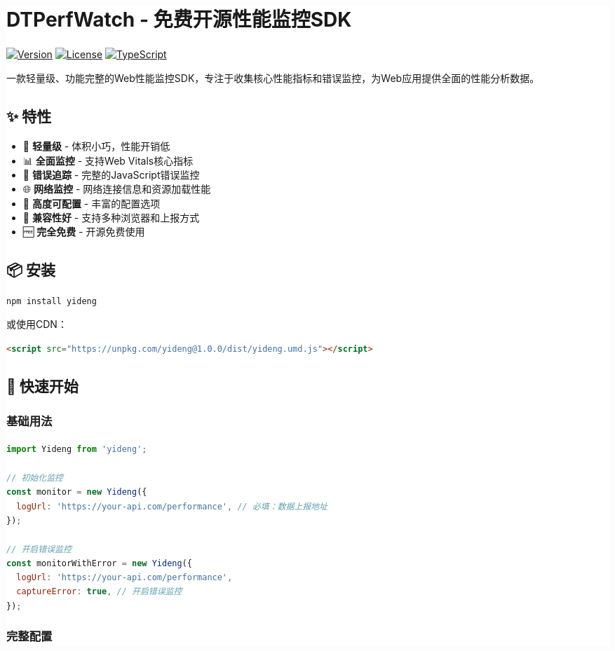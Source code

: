 # DTPerfWatch - 免费开源性能监控SDK

[![Version](https://img.shields.io/badge/version-1.0.0-blue.svg)](https://github.com/your-repo/yideng)
[![License](https://img.shields.io/badge/license-ISC-green.svg)](LICENSE)
[![TypeScript](https://img.shields.io/badge/TypeScript-4.x-blue.svg)](https://www.typescriptlang.org/)

一款轻量级、功能完整的Web性能监控SDK，专注于收集核心性能指标和错误监控，为Web应用提供全面的性能分析数据。

## ✨ 特性

- 🚀 **轻量级** - 体积小巧，性能开销低
- 📊 **全面监控** - 支持Web Vitals核心指标
- 🐛 **错误追踪** - 完整的JavaScript错误监控
- 🌐 **网络监控** - 网络连接信息和资源加载性能
- 🔧 **高度可配置** - 丰富的配置选项
- 📱 **兼容性好** - 支持多种浏览器和上报方式
- 🆓 **完全免费** - 开源免费使用

## 📦 安装

```bash
npm install yideng
```

或使用CDN：

```html
<script src="https://unpkg.com/yideng@1.0.0/dist/yideng.umd.js"></script>
```

## 🚀 快速开始

### 基础用法

```javascript
import Yideng from 'yideng';

// 初始化监控
const monitor = new Yideng({
  logUrl: 'https://your-api.com/performance', // 必填：数据上报地址
});

// 开启错误监控
const monitorWithError = new Yideng({
  logUrl: 'https://your-api.com/performance',
  captureError: true, // 开启错误监控
});
```

### 完整配置
